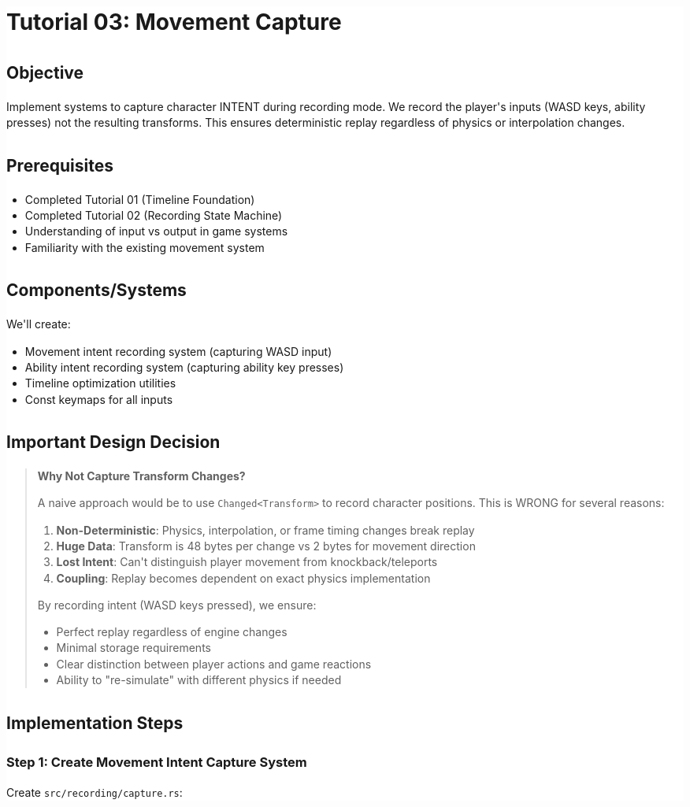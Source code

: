 # Tutorial 03: Movement Capture

## Objective

Implement systems to capture character INTENT during recording mode. We record the player's inputs (WASD keys, ability
presses) not the resulting transforms. This ensures deterministic replay regardless of physics or interpolation changes.

## Prerequisites

- Completed Tutorial 01 (Timeline Foundation)  
- Completed Tutorial 02 (Recording State Machine)
- Understanding of input vs output in game systems
- Familiarity with the existing movement system

## Components/Systems

We'll create:

- Movement intent recording system (capturing WASD input)
- Ability intent recording system (capturing ability key presses)  
- Timeline optimization utilities
- Const keymaps for all inputs

## Important Design Decision

> **Why Not Capture Transform Changes?**
> 
> A naive approach would be to use `Changed<Transform>` to record character positions. This is WRONG for several reasons:
> 
> 1. **Non-Deterministic**: Physics, interpolation, or frame timing changes break replay
> 2. **Huge Data**: Transform is 48 bytes per change vs 2 bytes for movement direction
> 3. **Lost Intent**: Can't distinguish player movement from knockback/teleports
> 4. **Coupling**: Replay becomes dependent on exact physics implementation
> 
> By recording intent (WASD keys pressed), we ensure:
> - Perfect replay regardless of engine changes
> - Minimal storage requirements
> - Clear distinction between player actions and game reactions
> - Ability to "re-simulate" with different physics if needed

## Implementation Steps

### Step 1: Create Movement Intent Capture System

Create `src/recording/capture.rs`:
